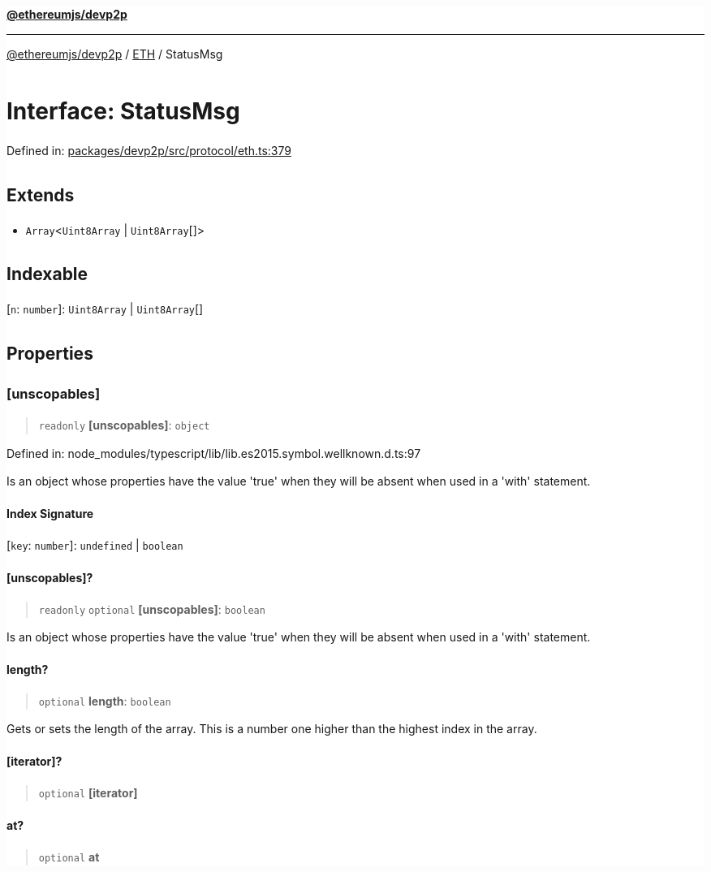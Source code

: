[**@ethereumjs/devp2p**](../../../README.md)

***

[@ethereumjs/devp2p](../../../README.md) / [ETH](../README.md) / StatusMsg

# Interface: StatusMsg

Defined in: [packages/devp2p/src/protocol/eth.ts:379](https://github.com/Dargon789/ethereumjs-monorepo/blob/master/packages/devp2p/src/protocol/eth.ts#L379)

## Extends

- `Array`\<`Uint8Array` \| `Uint8Array`[]\>

## Indexable

\[`n`: `number`\]: `Uint8Array` \| `Uint8Array`[]

## Properties

### \[unscopables\]

> `readonly` **\[unscopables\]**: `object`

Defined in: node\_modules/typescript/lib/lib.es2015.symbol.wellknown.d.ts:97

Is an object whose properties have the value 'true'
when they will be absent when used in a 'with' statement.

#### Index Signature

\[`key`: `number`\]: `undefined` \| `boolean`

#### \[unscopables\]?

> `readonly` `optional` **\[unscopables\]**: `boolean`

Is an object whose properties have the value 'true'
when they will be absent when used in a 'with' statement.

#### length?

> `optional` **length**: `boolean`

Gets or sets the length of the array. This is a number one higher than the highest index in the array.

#### \[iterator\]?

> `optional` **\[iterator\]**

#### at?

> `optional` **at**
